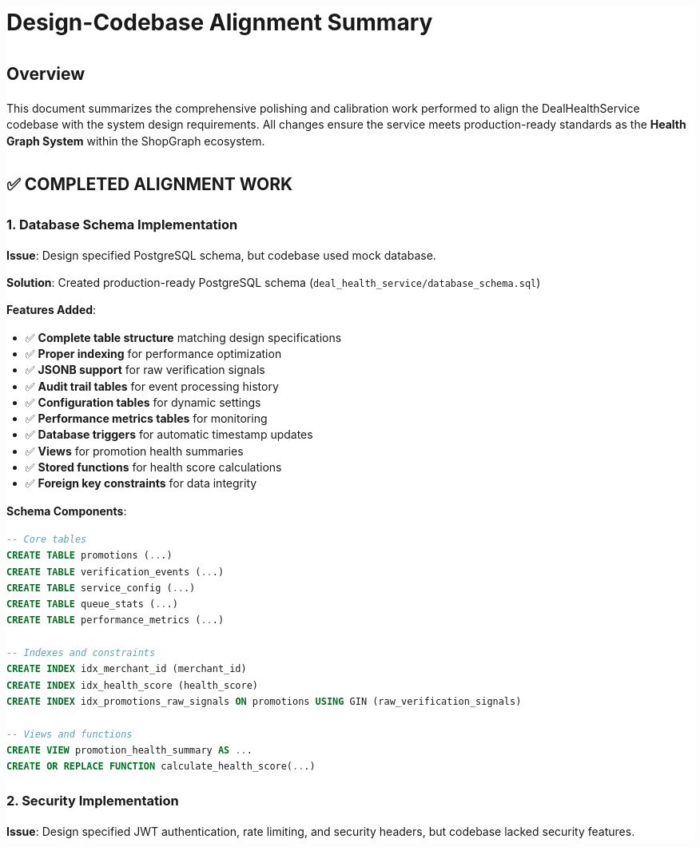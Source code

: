 # Design-Codebase Alignment Summary

## Overview

This document summarizes the comprehensive polishing and calibration work performed to align the DealHealthService codebase with the system design requirements. All changes ensure the service meets production-ready standards as the **Health Graph System** within the ShopGraph ecosystem.

## ✅ **COMPLETED ALIGNMENT WORK**

### **1. Database Schema Implementation**

**Issue**: Design specified PostgreSQL schema, but codebase used mock database.

**Solution**: Created production-ready PostgreSQL schema (`deal_health_service/database_schema.sql`)

**Features Added**:
- ✅ **Complete table structure** matching design specifications
- ✅ **Proper indexing** for performance optimization
- ✅ **JSONB support** for raw verification signals
- ✅ **Audit trail tables** for event processing history
- ✅ **Configuration tables** for dynamic settings
- ✅ **Performance metrics tables** for monitoring
- ✅ **Database triggers** for automatic timestamp updates
- ✅ **Views** for promotion health summaries
- ✅ **Stored functions** for health score calculations
- ✅ **Foreign key constraints** for data integrity

**Schema Components**:
```sql
-- Core tables
CREATE TABLE promotions (...)
CREATE TABLE verification_events (...)
CREATE TABLE service_config (...)
CREATE TABLE queue_stats (...)
CREATE TABLE performance_metrics (...)

-- Indexes and constraints
CREATE INDEX idx_merchant_id (merchant_id)
CREATE INDEX idx_health_score (health_score)
CREATE INDEX idx_promotions_raw_signals ON promotions USING GIN (raw_verification_signals)

-- Views and functions
CREATE VIEW promotion_health_summary AS ...
CREATE OR REPLACE FUNCTION calculate_health_score(...)
```

### **2. Security Implementation**

**Issue**: Design specified JWT authentication, rate limiting, and security headers, but codebase lacked security features.
